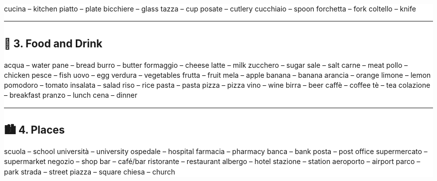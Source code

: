 cucina – kitchen
piatto – plate
bicchiere – glass
tazza – cup
posate – cutlery
cucchiaio – spoon
forchetta – fork
coltello – knife

---

## 🍝 **3. Food and Drink**

acqua – water
pane – bread
burro – butter
formaggio – cheese
latte – milk
zucchero – sugar
sale – salt
carne – meat
pollo – chicken
pesce – fish
uovo – egg
verdura – vegetables
frutta – fruit
mela – apple
banana – banana
arancia – orange
limone – lemon
pomodoro – tomato
insalata – salad
riso – rice
pasta – pasta
pizza – pizza
vino – wine
birra – beer
caffè – coffee
tè – tea
colazione – breakfast
pranzo – lunch
cena – dinner

---

## 🏙️ **4. Places**

scuola – school
università – university
ospedale – hospital
farmacia – pharmacy
banca – bank
posta – post office
supermercato – supermarket
negozio – shop
bar – café/bar
ristorante – restaurant
albergo – hotel
stazione – station
aeroporto – airport
parco – park
strada – street
piazza – square
chiesa – church